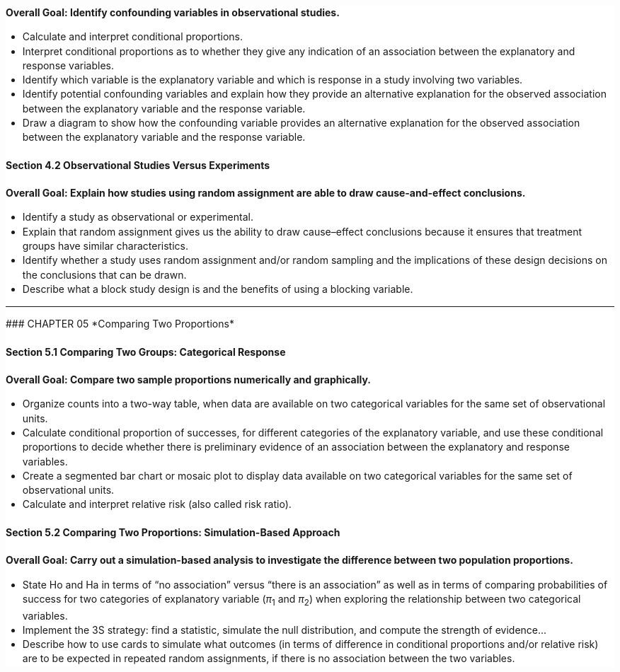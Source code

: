 **Overall Goal: Identify confounding variables in observational studies.**

* Calculate and interpret conditional proportions.
* Interpret conditional proportions as to whether they give any indication of an association between the explanatory and response variables.
* Identify which variable is the explanatory variable and which is response in a study involving two variables.
* Identify potential confounding variables and explain how they provide an alternative explanation for the observed association between the explanatory variable and the response variable.
* Draw a diagram to show how the confounding variable provides an alternative explanation for the observed association between the explanatory variable and the response variable.

#### **Section 4.2** Observational Studies Versus Experiments

**Overall Goal: Explain how studies using random assignment are able to draw cause-and-effect conclusions.**

* Identify a study as observational or experimental.
* Explain that random assignment gives us the ability to draw cause–effect conclusions because it ensures that treatment groups have similar characteristics.
* Identify whether a study uses random assignment and/or random sampling and the implications of these design decisions on the conclusions that can be drawn.
* Describe what a block study design is and the benefits of using a blocking variable.


<hr>
### CHAPTER 05 *Comparing Two Proportions*

#### **Section 5.1** Comparing Two Groups: Categorical Response

**Overall Goal: Compare two sample proportions numerically and graphically.**

* Organize counts into a two-way table, when data are available on two categorical variables for the same set of observational units.
* Calculate conditional proportion of successes, for different categories of the explanatory variable, and use these conditional proportions to decide whether there is preliminary evidence of an association between the explanatory and response variables.
* Create a segmented bar chart or mosaic plot to display data available on two categorical variables for the same set of observational units.
* Calculate and interpret relative risk (also called risk ratio).

#### **Section 5.2** Comparing Two Proportions: Simulation-Based Approach

**Overall Goal: Carry out a simulation-based analysis to investigate the difference between two population proportions.**

* State Ho and Ha in terms of “no association” versus “there is an association” as well as in terms of comparing probabilities of success for two categories of explanatory variable ($\pi_1$ and $\pi_2$) when exploring the relationship between two categorical variables.
* Implement the 3S strategy: find a statistic, simulate the null distribution, and compute the strength of evidence...
* Describe how to use cards to simulate what outcomes (in terms of difference in conditional proportions and/or relative risk) are to be expected in repeated random assignments, if there is no association between the two variables.
